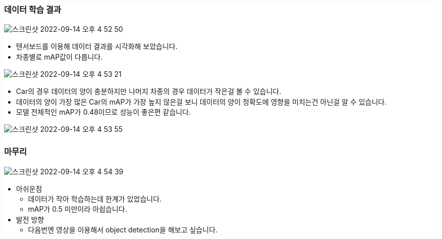 ### 데이터 학습 결과
<img width="700" alt="스크린샷 2022-09-14 오후 4 52 50" src="https://user-images.githubusercontent.com/97447841/190094661-36bdb3a5-dc61-4226-9ad5-c135988c2829.png">

- 텐서보드를 이용해 데이터 결과를 시각화해 보았습니다.
- 차종별로 mAP값이 다릅니다.
<img width="600" alt="스크린샷 2022-09-14 오후 4 53 21" src="https://user-images.githubusercontent.com/97447841/190094786-8ed51d86-c20e-4df3-94ea-562fb04a44f9.png">
  
   - Car의 경우 데이터의 양이 충분하지만 나머지 차종의 경우 데이터가 작은걸 볼 수 있습니다.
- 데이터의 양이 가장 많은 Car의 mAP가 가장 높지 않은걸 보니 데이터의 양이 정확도에 영향을 미치는건 아닌걸 알 수 있습니다.
- 모델 전체적인 mAP가 0.48이므로 성능이 좋은편 같습니다.
<img width="700" alt="스크린샷 2022-09-14 오후 4 53 55" src="https://user-images.githubusercontent.com/97447841/190094930-e920a9be-9d1a-46f2-828d-073344cf06f4.png">

### 마무리
<img width="700" alt="스크린샷 2022-09-14 오후 4 54 39" src="https://user-images.githubusercontent.com/97447841/190095087-c2375937-948f-48cc-b442-62c191e49815.png">

- 아쉬운점
    - 데이터가 작아 학습하는데 한계가 있었습니다.
    - mAP가 0.5 미만이라 아쉽습니다.
- 발전 방향
    - 다음번엔 영상을 이용해서 object detection을 해보고 싶습니다.
